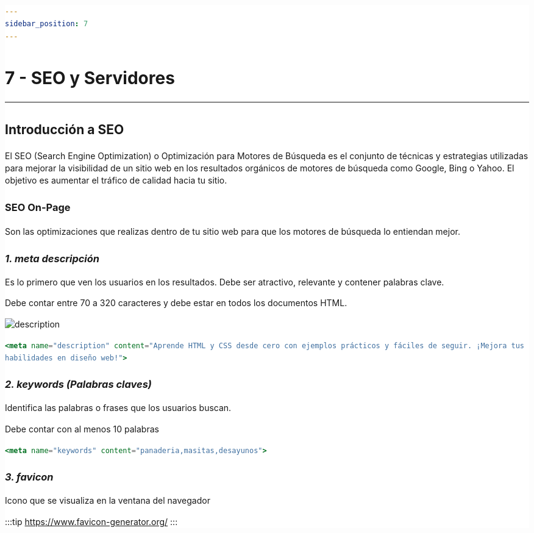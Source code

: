```yaml
---
sidebar_position: 7
---
```


# 7 - SEO y Servidores
---
## **Introducción a SEO**

El SEO (Search Engine Optimization) o Optimización para Motores de Búsqueda es el conjunto de técnicas y estrategias utilizadas para mejorar la visibilidad de un sitio web en los resultados orgánicos de motores de búsqueda como Google, Bing o Yahoo. El objetivo es aumentar el tráfico de calidad hacia tu sitio.

### **SEO On-Page**

Son las optimizaciones que realizas dentro de tu sitio web para que los motores de búsqueda lo entiendan mejor.

### *1.  meta descripción*

Es lo primero que ven los usuarios en los resultados. Debe ser atractivo, relevante y contener palabras clave.

Debe contar entre 70 a 320 caracteres y debe estar en todos los documentos HTML.

![description](/img/description.png)


```jsx title="Ejemplo"
<meta name="description" content="Aprende HTML y CSS desde cero con ejemplos prácticos y fáciles de seguir. ¡Mejora tus habilidades en diseño web!">

```

### *2.  keywords (Palabras claves)*

Identifica las palabras o frases que los usuarios buscan.

Debe contar con al menos 10 palabras

```jsx title="Ejemplo"
<meta name="keywords" content="panaderia,masitas,desayunos">
```


### *3. favicon*

Icono que se visualiza en la ventana del navegador

:::tip
https://www.favicon-generator.org/
:::
